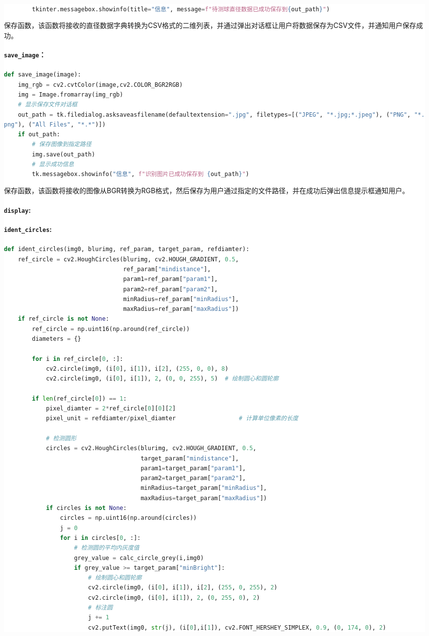 ```python
        tkinter.messagebox.showinfo(title="信息", message=f"待测球直径数据已成功保存到{out_path}")
```
保存函数，该函数将接收的直径数据字典转换为CSV格式的二维列表，并通过弹出对话框让用户将数据保存为CSV文件，并通知用户保存成功。
#### `save_image`：
```python
def save_image(image):  
    img_rgb = cv2.cvtColor(image,cv2.COLOR_BGR2RGB)
    img = Image.fromarray(img_rgb)
    # 显示保存文件对话框  
    out_path = tk.filedialog.asksaveasfilename(defaultextension=".jpg", filetypes=[("JPEG", "*.jpg;*.jpeg"), ("PNG", "*.png"), ("All Files", "*.*")])  
    if out_path:  
        # 保存图像到指定路径  
        img.save(out_path)  
        # 显示成功信息  
        tk.messagebox.showinfo("信息", f"识别图片已成功保存到 {out_path}") 
```
保存函数，该函数将接收的图像从BGR转换为RGB格式，然后保存为用户通过指定的文件路径，并在成功后弹出信息提示框通知用户。
#### `display`:
#### `ident_circles`:
```python
def ident_circles(img0, blurimg, ref_param, target_param, refdiamter):
    ref_circle = cv2.HoughCircles(blurimg, cv2.HOUGH_GRADIENT, 0.5, 
                                  ref_param["mindistance"], 
                                  param1=ref_param["param1"], 
                                  param2=ref_param["param2"], 
                                  minRadius=ref_param["minRadius"], 
                                  maxRadius=ref_param["maxRadius"])
    if ref_circle is not None:
        ref_circle = np.uint16(np.around(ref_circle))
        diameters = {}

        for i in ref_circle[0, :]:
            cv2.circle(img0, (i[0], i[1]), i[2], (255, 0, 0), 8)
            cv2.circle(img0, (i[0], i[1]), 2, (0, 0, 255), 5)  # 绘制圆心和圆轮廓
        
        if len(ref_circle[0]) == 1: 
            pixel_diamter = 2*ref_circle[0][0][2]  
            pixel_unit = refdiamter/pixel_diamter                  # 计算单位像素的长度
            
            # 检测圆形
            circles = cv2.HoughCircles(blurimg, cv2.HOUGH_GRADIENT, 0.5,
                                       target_param["mindistance"], 
                                       param1=target_param["param1"], 
                                       param2=target_param["param2"], 
                                       minRadius=target_param["minRadius"], 
                                       maxRadius=target_param["maxRadius"])
            if circles is not None:
                circles = np.uint16(np.around(circles))
                j = 0
                for i in circles[0, :]:
                    # 检测圆的平均内灰度值
                    grey_value = calc_circle_grey(i,img0)
                    if grey_value >= target_param["minBright"]:
                        # 绘制圆心和圆轮廓
                        cv2.circle(img0, (i[0], i[1]), i[2], (255, 0, 255), 2)
                        cv2.circle(img0, (i[0], i[1]), 2, (0, 255, 0), 2)
                        # 标注圆
                        j += 1
                        cv2.putText(img0, str(j), (i[0],i[1]), cv2.FONT_HERSHEY_SIMPLEX, 0.9, (0, 174, 0), 2)

```